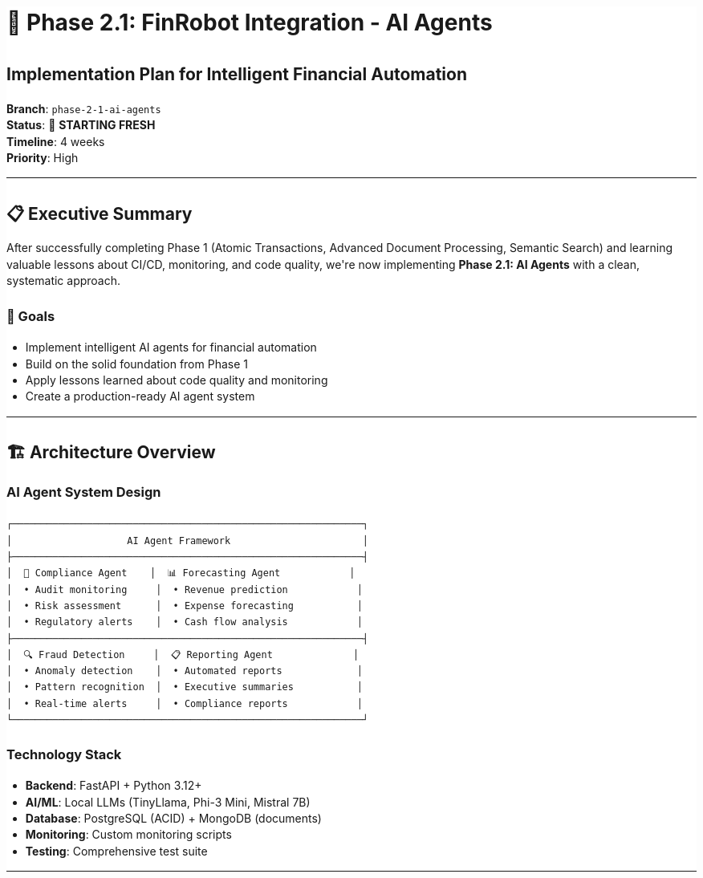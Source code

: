 # 🤖 Phase 2.1: FinRobot Integration - AI Agents
## Implementation Plan for Intelligent Financial Automation

**Branch**: `phase-2-1-ai-agents`  
**Status**: 🚀 **STARTING FRESH**  
**Timeline**: 4 weeks  
**Priority**: High

---

## 📋 Executive Summary

After successfully completing Phase 1 (Atomic Transactions, Advanced Document Processing, Semantic Search) and learning valuable lessons about CI/CD, monitoring, and code quality, we're now implementing **Phase 2.1: AI Agents** with a clean, systematic approach.

### **🎯 Goals**
- Implement intelligent AI agents for financial automation
- Build on the solid foundation from Phase 1
- Apply lessons learned about code quality and monitoring
- Create a production-ready AI agent system

---

## 🏗️ Architecture Overview

### **AI Agent System Design**
```
┌─────────────────────────────────────────────────────────────┐
│                    AI Agent Framework                       │
├─────────────────────────────────────────────────────────────┤
│  🤖 Compliance Agent    │  📊 Forecasting Agent            │
│  • Audit monitoring     │  • Revenue prediction            │
│  • Risk assessment      │  • Expense forecasting           │
│  • Regulatory alerts    │  • Cash flow analysis            │
├─────────────────────────────────────────────────────────────┤
│  🔍 Fraud Detection     │  📋 Reporting Agent              │
│  • Anomaly detection    │  • Automated reports             │
│  • Pattern recognition  │  • Executive summaries           │
│  • Real-time alerts     │  • Compliance reports            │
└─────────────────────────────────────────────────────────────┘
```

### **Technology Stack**
- **Backend**: FastAPI + Python 3.12+
- **AI/ML**: Local LLMs (TinyLlama, Phi-3 Mini, Mistral 7B)
- **Database**: PostgreSQL (ACID) + MongoDB (documents)
- **Monitoring**: Custom monitoring scripts
- **Testing**: Comprehensive test suite

---